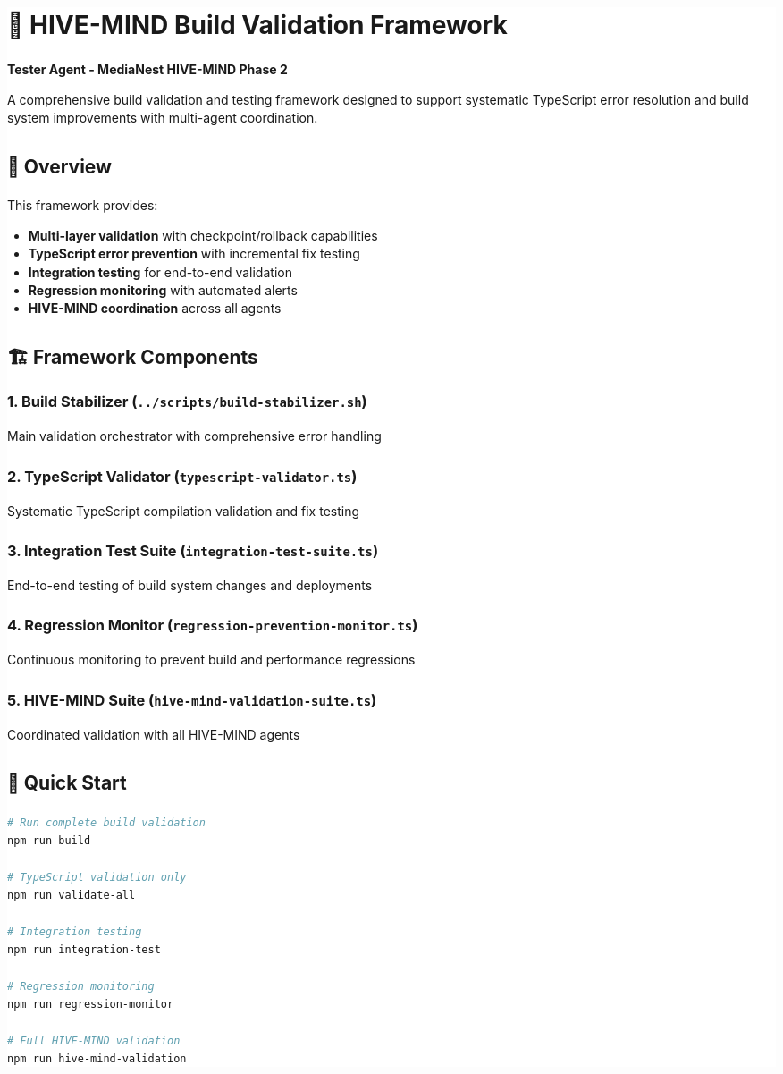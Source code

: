 # 🧪 HIVE-MIND Build Validation Framework

**Tester Agent - MediaNest HIVE-MIND Phase 2**

A comprehensive build validation and testing framework designed to support systematic TypeScript error resolution and build system improvements with multi-agent coordination.

## 🎯 Overview

This framework provides:

- **Multi-layer validation** with checkpoint/rollback capabilities
- **TypeScript error prevention** with incremental fix testing
- **Integration testing** for end-to-end validation
- **Regression monitoring** with automated alerts
- **HIVE-MIND coordination** across all agents

## 🏗️ Framework Components

### 1. Build Stabilizer (`../scripts/build-stabilizer.sh`)

Main validation orchestrator with comprehensive error handling

### 2. TypeScript Validator (`typescript-validator.ts`)

Systematic TypeScript compilation validation and fix testing

### 3. Integration Test Suite (`integration-test-suite.ts`)

End-to-end testing of build system changes and deployments

### 4. Regression Monitor (`regression-prevention-monitor.ts`)

Continuous monitoring to prevent build and performance regressions

### 5. HIVE-MIND Suite (`hive-mind-validation-suite.ts`)

Coordinated validation with all HIVE-MIND agents

## 🚀 Quick Start

```bash
# Run complete build validation
npm run build

# TypeScript validation only
npm run validate-all

# Integration testing
npm run integration-test

# Regression monitoring
npm run regression-monitor

# Full HIVE-MIND validation
npm run hive-mind-validation
```

